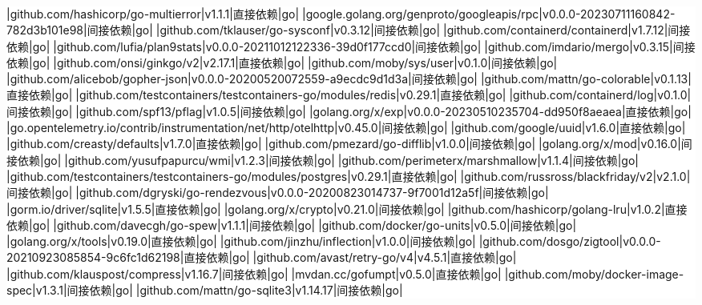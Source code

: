 |github.com/hashicorp/go-multierror|v1.1.1|直接依赖|go|
|google.golang.org/genproto/googleapis/rpc|v0.0.0-20230711160842-782d3b101e98|间接依赖|go|
|github.com/tklauser/go-sysconf|v0.3.12|间接依赖|go|
|github.com/containerd/containerd|v1.7.12|间接依赖|go|
|github.com/lufia/plan9stats|v0.0.0-20211012122336-39d0f177ccd0|间接依赖|go|
|github.com/imdario/mergo|v0.3.15|间接依赖|go|
|github.com/onsi/ginkgo/v2|v2.17.1|直接依赖|go|
|github.com/moby/sys/user|v0.1.0|间接依赖|go|
|github.com/alicebob/gopher-json|v0.0.0-20200520072559-a9ecdc9d1d3a|间接依赖|go|
|github.com/mattn/go-colorable|v0.1.13|直接依赖|go|
|github.com/testcontainers/testcontainers-go/modules/redis|v0.29.1|直接依赖|go|
|github.com/containerd/log|v0.1.0|间接依赖|go|
|github.com/spf13/pflag|v1.0.5|间接依赖|go|
|golang.org/x/exp|v0.0.0-20230510235704-dd950f8aeaea|直接依赖|go|
|go.opentelemetry.io/contrib/instrumentation/net/http/otelhttp|v0.45.0|间接依赖|go|
|github.com/google/uuid|v1.6.0|直接依赖|go|
|github.com/creasty/defaults|v1.7.0|直接依赖|go|
|github.com/pmezard/go-difflib|v1.0.0|间接依赖|go|
|golang.org/x/mod|v0.16.0|间接依赖|go|
|github.com/yusufpapurcu/wmi|v1.2.3|间接依赖|go|
|github.com/perimeterx/marshmallow|v1.1.4|间接依赖|go|
|github.com/testcontainers/testcontainers-go/modules/postgres|v0.29.1|直接依赖|go|
|github.com/russross/blackfriday/v2|v2.1.0|间接依赖|go|
|github.com/dgryski/go-rendezvous|v0.0.0-20200823014737-9f7001d12a5f|间接依赖|go|
|gorm.io/driver/sqlite|v1.5.5|直接依赖|go|
|golang.org/x/crypto|v0.21.0|间接依赖|go|
|github.com/hashicorp/golang-lru|v1.0.2|直接依赖|go|
|github.com/davecgh/go-spew|v1.1.1|间接依赖|go|
|github.com/docker/go-units|v0.5.0|间接依赖|go|
|golang.org/x/tools|v0.19.0|直接依赖|go|
|github.com/jinzhu/inflection|v1.0.0|间接依赖|go|
|github.com/dosgo/zigtool|v0.0.0-20210923085854-9c6fc1d62198|直接依赖|go|
|github.com/avast/retry-go/v4|v4.5.1|直接依赖|go|
|github.com/klauspost/compress|v1.16.7|间接依赖|go|
|mvdan.cc/gofumpt|v0.5.0|直接依赖|go|
|github.com/moby/docker-image-spec|v1.3.1|间接依赖|go|
|github.com/mattn/go-sqlite3|v1.14.17|间接依赖|go|